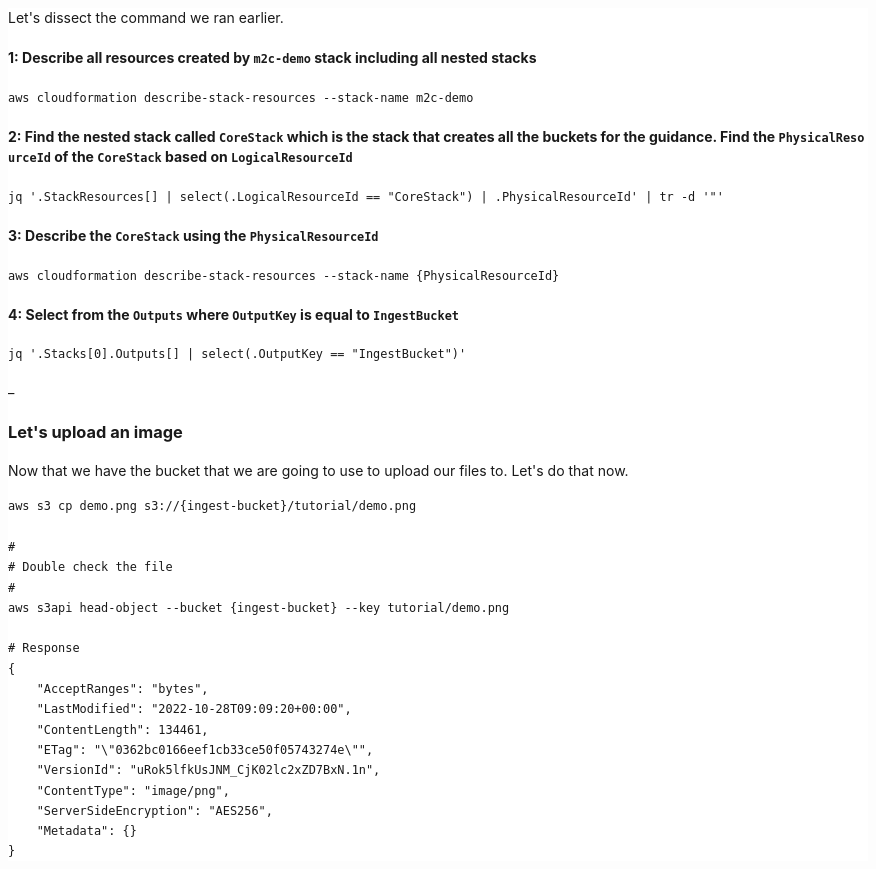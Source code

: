 Let's dissect the command we ran earlier.

#### 1: Describe all resources created by `m2c-demo` stack including all nested stacks

```shell
aws cloudformation describe-stack-resources --stack-name m2c-demo

```

#### 2: Find the nested stack called `CoreStack` which is the stack that creates all the buckets for the guidance. Find the `PhysicalResourceId` of the `CoreStack` based on `LogicalResourceId`

```shell
jq '.StackResources[] | select(.LogicalResourceId == "CoreStack") | .PhysicalResourceId' | tr -d '"'

```

#### 3: Describe the `CoreStack` using the `PhysicalResourceId`

```shell
aws cloudformation describe-stack-resources --stack-name {PhysicalResourceId}

```

#### 4: Select from the `Outputs` where `OutputKey` is equal to `IngestBucket`

```shell
jq '.Stacks[0].Outputs[] | select(.OutputKey == "IngestBucket")'

```

_

### Let's upload an image

Now that we have the bucket that we are going to use to upload our files to. Let's do that now.

```shell
aws s3 cp demo.png s3://{ingest-bucket}/tutorial/demo.png

#
# Double check the file
#
aws s3api head-object --bucket {ingest-bucket} --key tutorial/demo.png

# Response
{
    "AcceptRanges": "bytes",
    "LastModified": "2022-10-28T09:09:20+00:00",
    "ContentLength": 134461,
    "ETag": "\"0362bc0166eef1cb33ce50f05743274e\"",
    "VersionId": "uRok5lfkUsJNM_CjK02lc2xZD7BxN.1n",
    "ContentType": "image/png",
    "ServerSideEncryption": "AES256",
    "Metadata": {}
}

```
